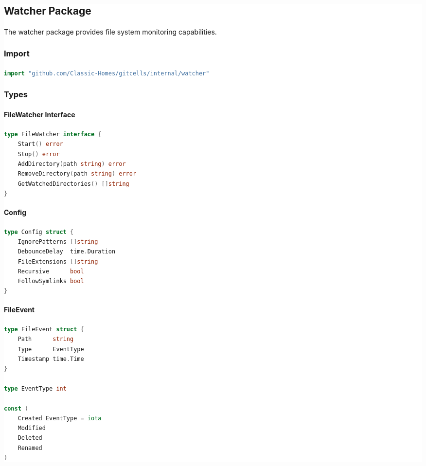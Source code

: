 ## Watcher Package

The watcher package provides file system monitoring capabilities.

### Import

```go
import "github.com/Classic-Homes/gitcells/internal/watcher"
```

### Types

#### FileWatcher Interface

```go
type FileWatcher interface {
    Start() error
    Stop() error
    AddDirectory(path string) error
    RemoveDirectory(path string) error
    GetWatchedDirectories() []string
}
```

#### Config

```go
type Config struct {
    IgnorePatterns []string
    DebounceDelay  time.Duration
    FileExtensions []string
    Recursive      bool
    FollowSymlinks bool
}
```

#### FileEvent

```go
type FileEvent struct {
    Path      string
    Type      EventType
    Timestamp time.Time
}

type EventType int

const (
    Created EventType = iota
    Modified
    Deleted
    Renamed
)
```
